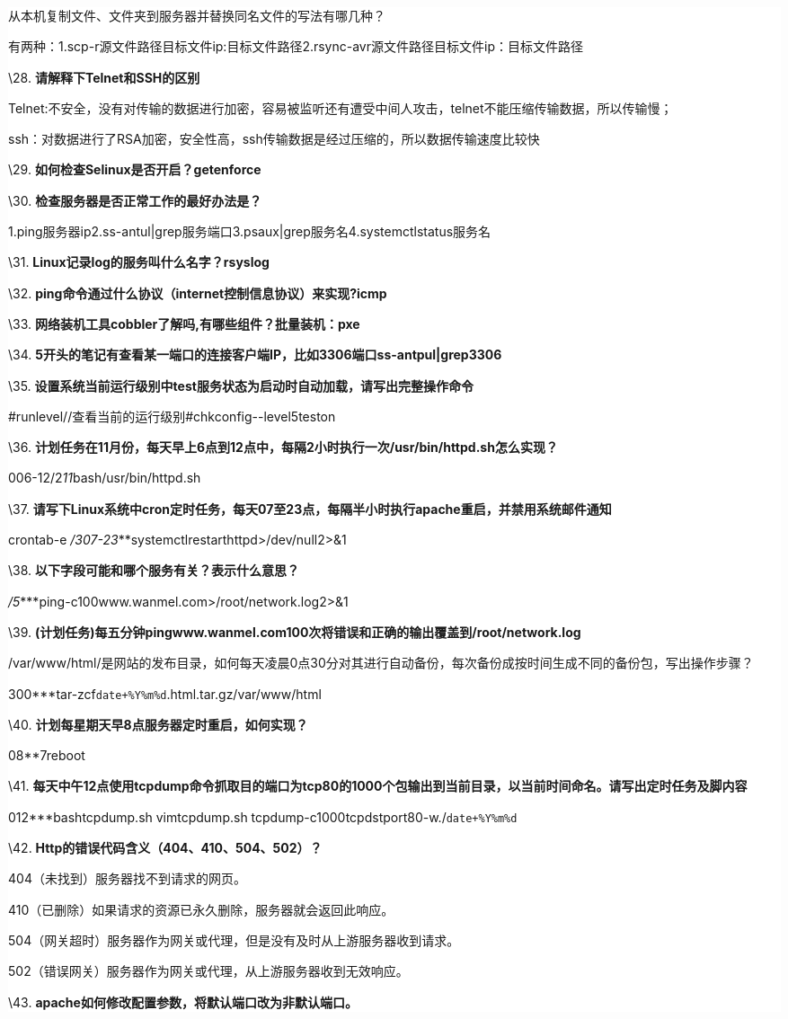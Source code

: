 从本机复制文件、文件夹到服务器并替换同名文件的写法有哪几种？

有两种：1.scp-r源文件路径目标文件ip:目标文件路径2.rsync-avr源文件路径目标文件ip：目标文件路径

\28. **请解释下Telnet和SSH的区别**

Telnet:不安全，没有对传输的数据进行加密，容易被监听还有遭受中间人攻击，telnet不能压缩传输数据，所以传输慢；

ssh：对数据进行了RSA加密，安全性高，ssh传输数据是经过压缩的，所以数据传输速度比较快

\29. **如何检查Selinux是否开启？getenforce**

\30. **检查服务器是否正常工作的最好办法是？**

1.ping服务器ip2.ss-antul|grep服务端口3.psaux|grep服务名4.systemctlstatus服务名

\31. **Linux记录log的服务叫什么名字？rsyslog**

\32. **ping命令通过什么协议（internet控制信息协议）来实现?icmp**

\33. **网络装机工具cobbler了解吗,有哪些组件？批量装机：pxe**

\34. **5开头的笔记有查看某一端口的连接客户端IP，比如3306端口ss-antpul|grep3306**

\35. **设置系统当前运行级别中test服务状态为启动时自动加载，请写出完整操作命令**

\#runlevel//查看当前的运行级别#chkconfig--level5teston

\36. **计划任务在11月份，每天早上6点到12点中，每隔2小时执行一次/usr/bin/httpd.sh怎么实现？**

006-12/2*11*bash/usr/bin/httpd.sh

\37. **请写下Linux系统中cron定时任务，每天07至23点，每隔半小时执行apache重启，并禁用系统邮件通知**

crontab-e		*/307-23***systemctlrestarthttpd>/dev/null2>&1

\38. **以下字段可能和哪个服务有关？表示什么意思？**

*/5****ping-c100www.wanmel.com>/root/network.log2>&1

\39. **(计划任务)每五分钟pingwww.wanmel.com100次将错误和正确的输出覆盖到/root/network.log**

/var/www/html/是网站的发布目录，如何每天凌晨0点30分对其进行自动备份，每次备份成按时间生成不同的备份包，写出操作步骤？

300***tar-zcf`date+%Y%m%d`.html.tar.gz/var/www/html

\40. **计划每星期天早8点服务器定时重启，如何实现？**

08**7reboot

\41. **每天中午12点使用tcpdump命令抓取目的端口为tcp80的1000个包输出到当前目录，以当前时间命名。请写出定时任务及脚内容**

012***bashtcpdump.sh		vimtcpdump.sh		tcpdump-c1000tcpdstport80-w./`date+%Y%m%d`

\42. **Http的错误代码含义（404、410、504、502）？**

404（未找到）服务器找不到请求的网页。

410（已删除）如果请求的资源已永久删除，服务器就会返回此响应。

504（网关超时）服务器作为网关或代理，但是没有及时从上游服务器收到请求。

502（错误网关）服务器作为网关或代理，从上游服务器收到无效响应。

\43. **apache如何修改配置参数，将默认端口改为非默认端口。**
